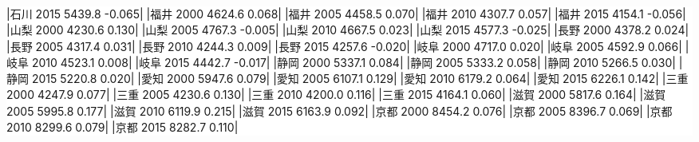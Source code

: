 |石川	2015	5439.8	-0.065|
|福井	2000	4624.6	0.068|
|福井	2005	4458.5	0.070|
|福井	2010	4307.7	0.057|
|福井	2015	4154.1	-0.056|
|山梨	2000	4230.6	0.130|
|山梨	2005	4767.3	-0.005|
|山梨	2010	4667.5	0.023|
|山梨	2015	4577.3	-0.025|
|長野	2000	4378.2	0.024|
|長野	2005	4317.4	0.031|
|長野	2010	4244.3	0.009|
|長野	2015	4257.6	-0.020|
|岐阜	2000	4717.0	0.020|
|岐阜	2005	4592.9	0.066|
|岐阜	2010	4523.1	0.008|
|岐阜	2015	4442.7	-0.017|
|静岡	2000	5337.1	0.084|
|静岡	2005	5333.2	0.058|
|静岡	2010	5266.5	0.030|
|静岡	2015	5220.8	0.020|
|愛知	2000	5947.6	0.079|
|愛知	2005	6107.1	0.129|
|愛知	2010	6179.2	0.064|
|愛知	2015	6226.1	0.142|
|三重	2000	4247.9	0.077|
|三重	2005	4230.6	0.130|
|三重	2010	4200.0	0.116|
|三重	2015	4164.1	0.060|
|滋賀	2000	5817.6	0.164|
|滋賀	2005	5995.8	0.177|
|滋賀	2010	6119.9	0.215|
|滋賀	2015	6163.9	0.092|
|京都	2000	8454.2	0.076|
|京都	2005	8396.7	0.069|
|京都	2010	8299.6	0.079|
|京都	2015	8282.7	0.110|